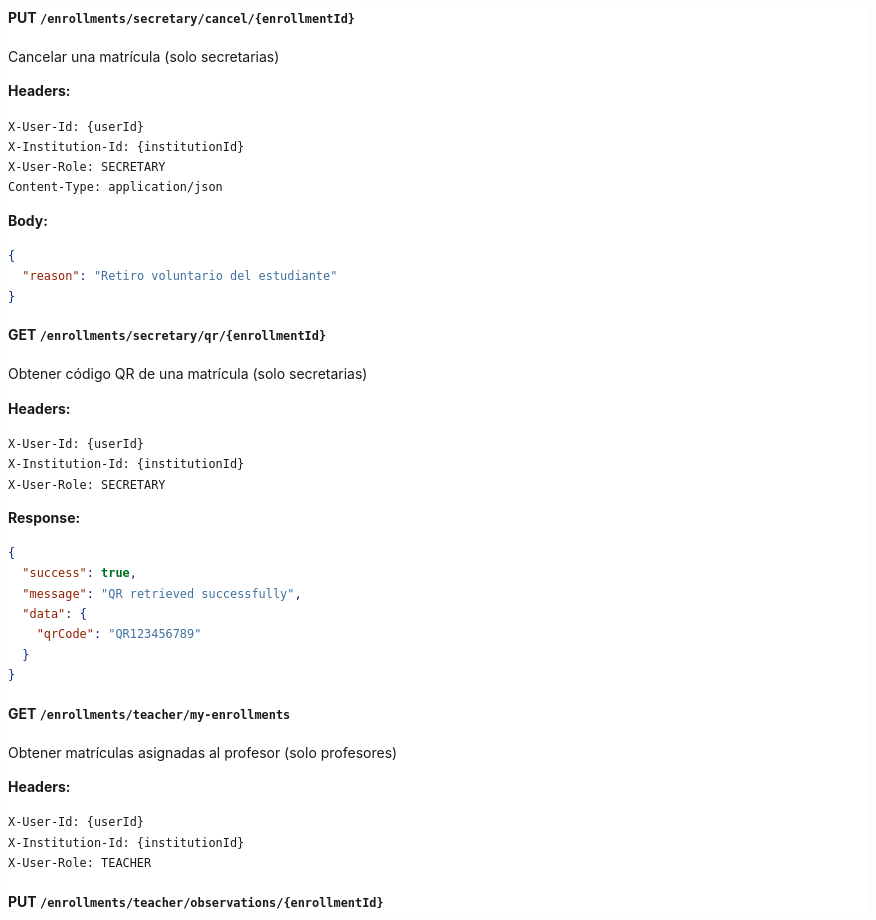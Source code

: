 #### **PUT** `/enrollments/secretary/cancel/{enrollmentId}`

Cancelar una matrícula (solo secretarias)

**Headers:**

```
X-User-Id: {userId}
X-Institution-Id: {institutionId}
X-User-Role: SECRETARY
Content-Type: application/json
```

**Body:**

```json
{
  "reason": "Retiro voluntario del estudiante"
}
```

#### **GET** `/enrollments/secretary/qr/{enrollmentId}`

Obtener código QR de una matrícula (solo secretarias)

**Headers:**

```
X-User-Id: {userId}
X-Institution-Id: {institutionId}
X-User-Role: SECRETARY
```

**Response:**

```json
{
  "success": true,
  "message": "QR retrieved successfully",
  "data": {
    "qrCode": "QR123456789"
  }
}
```

#### **GET** `/enrollments/teacher/my-enrollments`

Obtener matrículas asignadas al profesor (solo profesores)

**Headers:**

```
X-User-Id: {userId}
X-Institution-Id: {institutionId}
X-User-Role: TEACHER
```

#### **PUT** `/enrollments/teacher/observations/{enrollmentId}`
